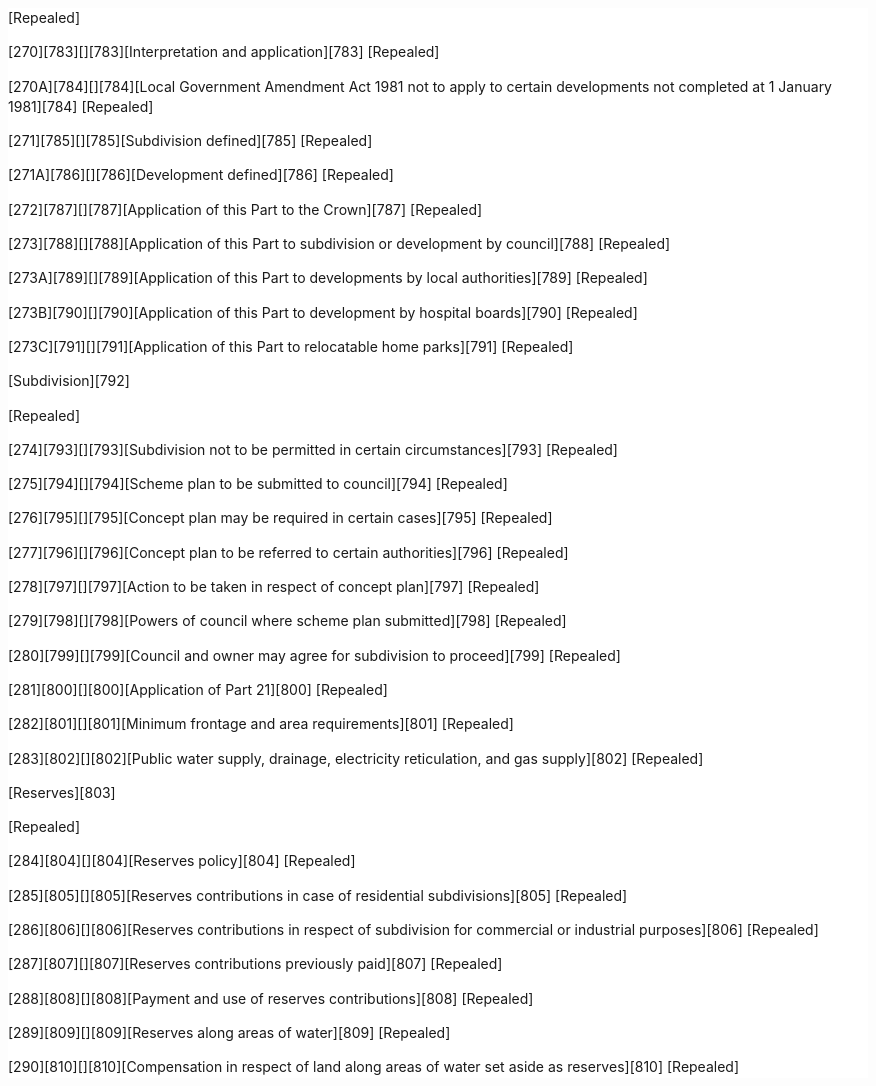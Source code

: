\[Repealed\]

[270][783][][783][Interpretation and application][783] \[Repealed\]

[270A][784][][784][Local Government Amendment Act 1981 not to apply to certain developments not completed at 1 January 1981][784] \[Repealed\]

[271][785][][785][Subdivision defined][785] \[Repealed\]

[271A][786][][786][Development defined][786] \[Repealed\]

[272][787][][787][Application of this Part to the Crown][787] \[Repealed\]

[273][788][][788][Application of this Part to subdivision or development by council][788] \[Repealed\]

[273A][789][][789][Application of this Part to developments by local authorities][789] \[Repealed\]

[273B][790][][790][Application of this Part to development by hospital boards][790] \[Repealed\]

[273C][791][][791][Application of this Part to relocatable home parks][791] \[Repealed\]

[Subdivision][792]

\[Repealed\]

[274][793][][793][Subdivision not to be permitted in certain circumstances][793] \[Repealed\]

[275][794][][794][Scheme plan to be submitted to council][794] \[Repealed\]

[276][795][][795][Concept plan may be required in certain cases][795] \[Repealed\]

[277][796][][796][Concept plan to be referred to certain authorities][796] \[Repealed\]

[278][797][][797][Action to be taken in respect of concept plan][797] \[Repealed\]

[279][798][][798][Powers of council where scheme plan submitted][798] \[Repealed\]

[280][799][][799][Council and owner may agree for subdivision to proceed][799] \[Repealed\]

[281][800][][800][Application of Part 21][800] \[Repealed\]

[282][801][][801][Minimum frontage and area requirements][801] \[Repealed\]

[283][802][][802][Public water supply, drainage, electricity reticulation, and gas supply][802] \[Repealed\]

[Reserves][803]

\[Repealed\]

[284][804][][804][Reserves policy][804] \[Repealed\]

[285][805][][805][Reserves contributions in case of residential subdivisions][805] \[Repealed\]

[286][806][][806][Reserves contributions in respect of subdivision for commercial or industrial purposes][806] \[Repealed\]

[287][807][][807][Reserves contributions previously paid][807] \[Repealed\]

[288][808][][808][Payment and use of reserves contributions][808] \[Repealed\]

[289][809][][809][Reserves along areas of water][809] \[Repealed\]

[290][810][][810][Compensation in respect of land along areas of water set aside as reserves][810] \[Repealed\]
